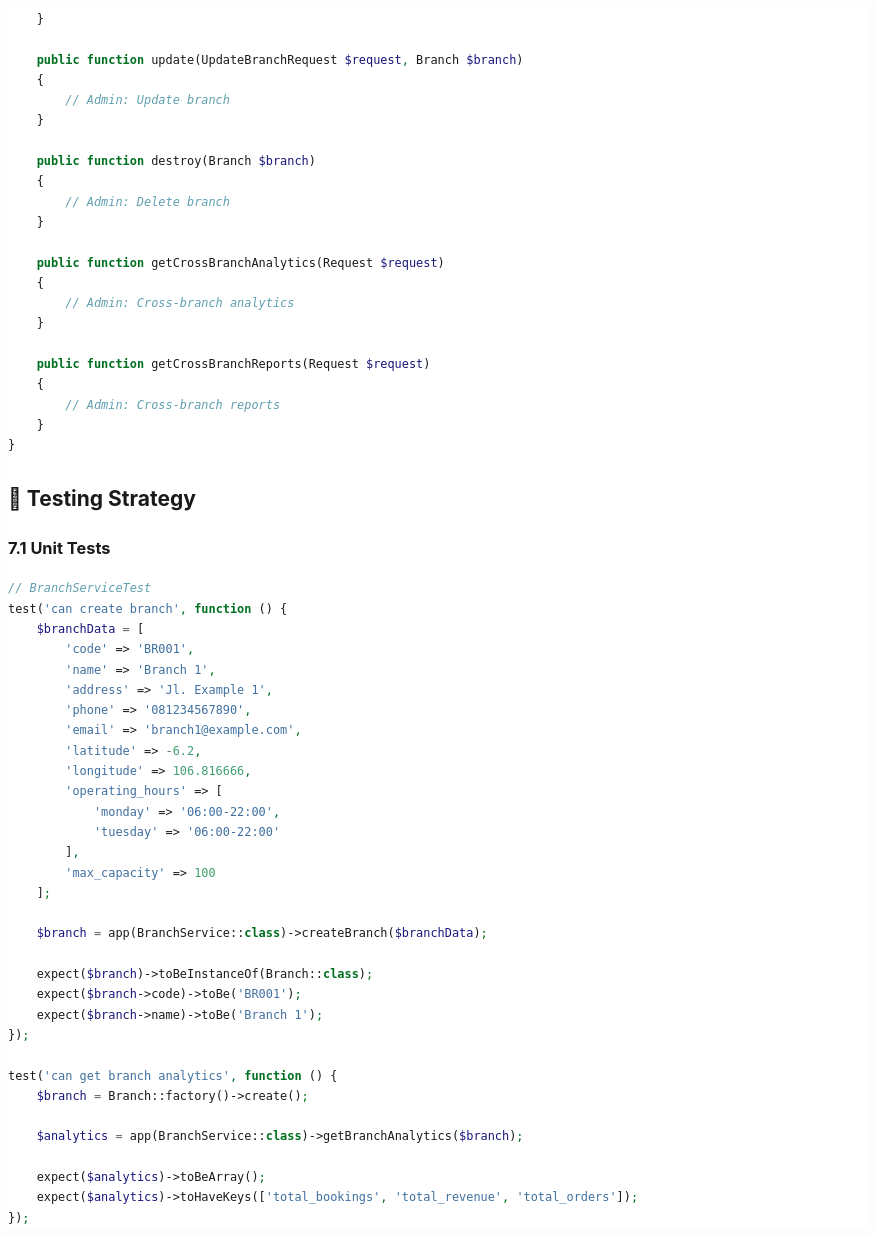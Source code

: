 ```php
    }

    public function update(UpdateBranchRequest $request, Branch $branch)
    {
        // Admin: Update branch
    }

    public function destroy(Branch $branch)
    {
        // Admin: Delete branch
    }

    public function getCrossBranchAnalytics(Request $request)
    {
        // Admin: Cross-branch analytics
    }

    public function getCrossBranchReports(Request $request)
    {
        // Admin: Cross-branch reports
    }
}
```

## 🧪 Testing Strategy

### 7.1 Unit Tests

```php
// BranchServiceTest
test('can create branch', function () {
    $branchData = [
        'code' => 'BR001',
        'name' => 'Branch 1',
        'address' => 'Jl. Example 1',
        'phone' => '081234567890',
        'email' => 'branch1@example.com',
        'latitude' => -6.2,
        'longitude' => 106.816666,
        'operating_hours' => [
            'monday' => '06:00-22:00',
            'tuesday' => '06:00-22:00'
        ],
        'max_capacity' => 100
    ];

    $branch = app(BranchService::class)->createBranch($branchData);

    expect($branch)->toBeInstanceOf(Branch::class);
    expect($branch->code)->toBe('BR001');
    expect($branch->name)->toBe('Branch 1');
});

test('can get branch analytics', function () {
    $branch = Branch::factory()->create();

    $analytics = app(BranchService::class)->getBranchAnalytics($branch);

    expect($analytics)->toBeArray();
    expect($analytics)->toHaveKeys(['total_bookings', 'total_revenue', 'total_orders']);
});
```
